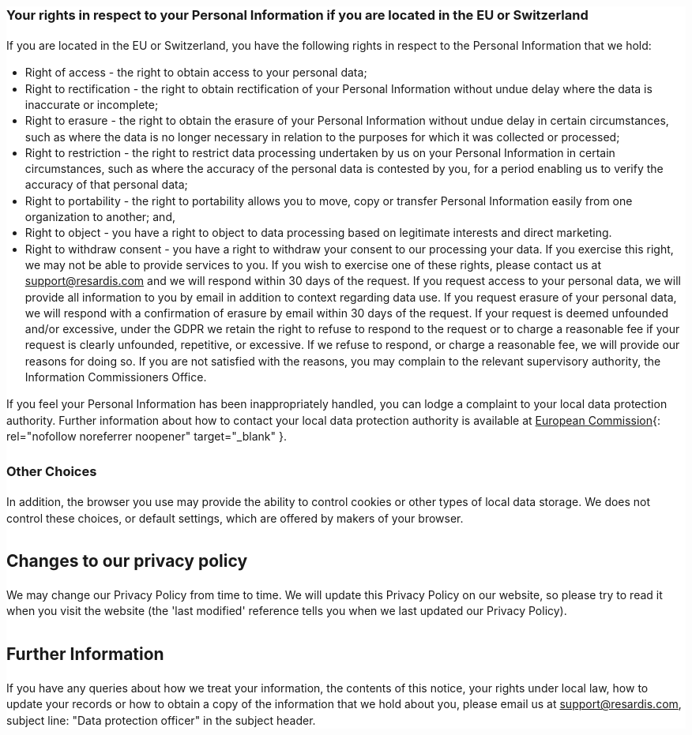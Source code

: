 ### Your rights in respect to your Personal Information if you are located in the EU or Switzerland
If you are located in the EU or Switzerland, you have the following rights in respect to the Personal Information that we hold:

+ Right of access - the right to obtain access to your personal data;
+ Right to rectification - the right to obtain rectification of your Personal Information without undue delay where the data is inaccurate or incomplete;
+ Right to erasure - the right to obtain the erasure of your Personal Information without undue delay in certain circumstances, such as where the data is no longer necessary in relation to the purposes for which it was collected or processed;
+ Right to restriction - the right to restrict data processing undertaken by us on your Personal Information in certain circumstances, such as where the accuracy of the personal data is contested by you, for a period enabling us to verify the accuracy of that personal data;
+ Right to portability - the right to portability allows you to move, copy or transfer Personal Information easily from one organization to another; and,
+ Right to object - you have a right to object to data processing based on legitimate interests and direct marketing.
+ Right to withdraw consent - you have a right to withdraw your consent to our processing your data. If you exercise this right, we may not be able to provide services to you.
If you wish to exercise one of these rights, please contact us at [support@resardis.com](mailto:support@resardis.com) and we will respond within 30 days of the request. If you request access to your personal data, we will provide all information to you by email in addition to context regarding data use. If you request erasure of your personal data, we will respond with a confirmation of erasure by email within 30 days of the request. If your request is deemed unfounded and/or excessive, under the GDPR we retain the right to refuse to respond to the request or to charge a reasonable fee if your request is clearly unfounded, repetitive, or excessive. If we refuse to respond, or charge a reasonable fee, we will provide our reasons for doing so. If you are not satisfied with the reasons, you may complain to the relevant supervisory authority, the Information Commissioners Office.

If you feel your Personal Information has been inappropriately handled, you can lodge a complaint to your local data protection authority. Further information about how to contact your local data protection authority is available at [European Commission](https://ec.europa.eu/justice/data-protection/bodies/authorities/index_en.htm){: rel="nofollow noreferrer noopener" target="_blank" }.

### Other Choices
In addition, the browser you use may provide the ability to control cookies or other types of local data storage. We does not control these choices, or default settings, which are offered by makers of your browser.

## Changes to our privacy policy
We may change our Privacy Policy from time to time. We will update this Privacy Policy on our website, so please try to read it when you visit the website (the 'last modified' reference tells you when we last updated our Privacy Policy).

## Further Information
If you have any queries about how we treat your information, the contents of this notice, your rights under local law, how to update your records or how to obtain a copy of the information that we hold about you, please email us at [support@resardis.com](mailto:support@resardis.com), subject line: "Data protection officer" in the subject header.
